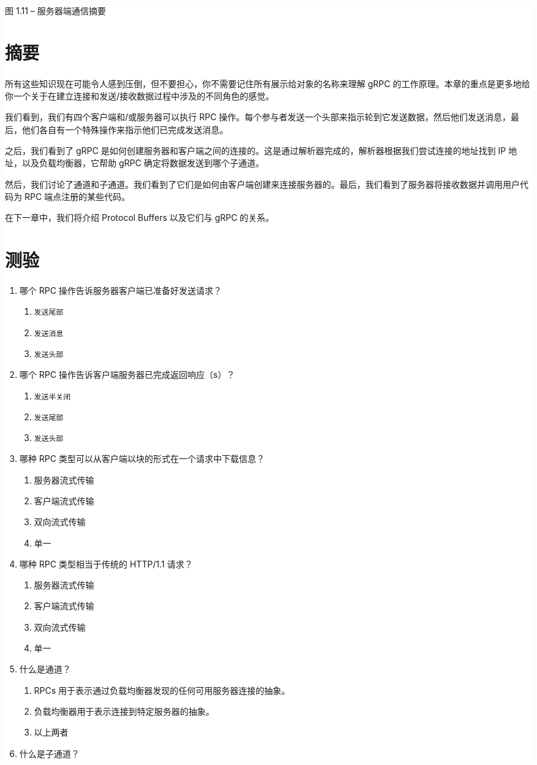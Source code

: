 图 1.11 – 服务器端通信摘要

# 摘要

所有这些知识现在可能令人感到压倒，但不要担心，你不需要记住所有展示给对象的名称来理解 gRPC 的工作原理。本章的重点是更多地给你一个关于在建立连接和发送/接收数据过程中涉及的不同角色的感觉。

我们看到，我们有四个客户端和/或服务器可以执行 RPC 操作。每个参与者发送一个头部来指示轮到它发送数据，然后他们发送消息，最后，他们各自有一个特殊操作来指示他们已完成发送消息。

之后，我们看到了 gRPC 是如何创建服务器和客户端之间的连接的。这是通过解析器完成的，解析器根据我们尝试连接的地址找到 IP 地址，以及负载均衡器，它帮助 gRPC 确定将数据发送到哪个子通道。

然后，我们讨论了通道和子通道。我们看到了它们是如何由客户端创建来连接服务器的。最后，我们看到了服务器将接收数据并调用用户代码为 RPC 端点注册的某些代码。

在下一章中，我们将介绍 Protocol Buffers 以及它们与 gRPC 的关系。

# 测验

1.  哪个 RPC 操作告诉服务器客户端已准备好发送请求？

    1.  `发送尾部`

    1.  `发送消息`

    1.  `发送头部`

1.  哪个 RPC 操作告诉客户端服务器已完成返回响应（s）？

    1.  `发送半关闭`

    1.  `发送尾部`

    1.  `发送头部`

1.  哪种 RPC 类型可以从客户端以块的形式在一个请求中下载信息？

    1.  服务器流式传输

    1.  客户端流式传输

    1.  双向流式传输

    1.  单一

1.  哪种 RPC 类型相当于传统的 HTTP/1.1 请求？

    1.  服务器流式传输

    1.  客户端流式传输

    1.  双向流式传输

    1.  单一

1.  什么是通道？

    1.  RPCs 用于表示通过负载均衡器发现的任何可用服务器连接的抽象。

    1.  负载均衡器用于表示连接到特定服务器的抽象。

    1.  以上两者

1.  什么是子通道？
